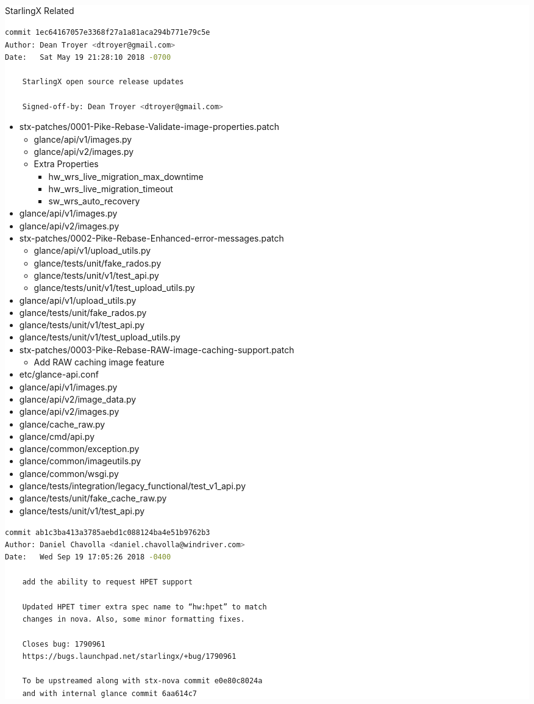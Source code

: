 StarlingX Related

```sh
commit 1ec64167057e3368f27a1a81aca294b771e79c5e
Author: Dean Troyer <dtroyer@gmail.com>
Date:   Sat May 19 21:28:10 2018 -0700

    StarlingX open source release updates
    
    Signed-off-by: Dean Troyer <dtroyer@gmail.com>
```

- stx-patches/0001-Pike-Rebase-Validate-image-properties.patch
  - glance/api/v1/images.py
  - glance/api/v2/images.py
  - Extra Properties
    - hw_wrs_live_migration_max_downtime
    - hw_wrs_live_migration_timeout
    - sw_wrs_auto_recovery
- glance/api/v1/images.py
- glance/api/v2/images.py
- stx-patches/0002-Pike-Rebase-Enhanced-error-messages.patch
  - glance/api/v1/upload_utils.py
  - glance/tests/unit/fake_rados.py
  - glance/tests/unit/v1/test_api.py
  - glance/tests/unit/v1/test_upload_utils.py
- glance/api/v1/upload_utils.py
- glance/tests/unit/fake_rados.py
- glance/tests/unit/v1/test_api.py
- glance/tests/unit/v1/test_upload_utils.py
- stx-patches/0003-Pike-Rebase-RAW-image-caching-support.patch
  - Add RAW caching image feature
- etc/glance-api.conf
- glance/api/v1/images.py
- glance/api/v2/image_data.py
- glance/api/v2/images.py
- glance/cache_raw.py
- glance/cmd/api.py
- glance/common/exception.py
- glance/common/imageutils.py
- glance/common/wsgi.py
- glance/tests/integration/legacy_functional/test_v1_api.py
- glance/tests/unit/fake_cache_raw.py
- glance/tests/unit/v1/test_api.py

```sh
commit ab1c3ba413a3785aebd1c088124ba4e51b9762b3
Author: Daniel Chavolla <daniel.chavolla@windriver.com>
Date:   Wed Sep 19 17:05:26 2018 -0400

    add the ability to request HPET support
    
    Updated HPET timer extra spec name to “hw:hpet” to match
    changes in nova. Also, some minor formatting fixes.
    
    Closes bug: 1790961
    https://bugs.launchpad.net/starlingx/+bug/1790961
    
    To be upstreamed along with stx-nova commit e0e80c8024a
    and with internal glance commit 6aa614c7
```
